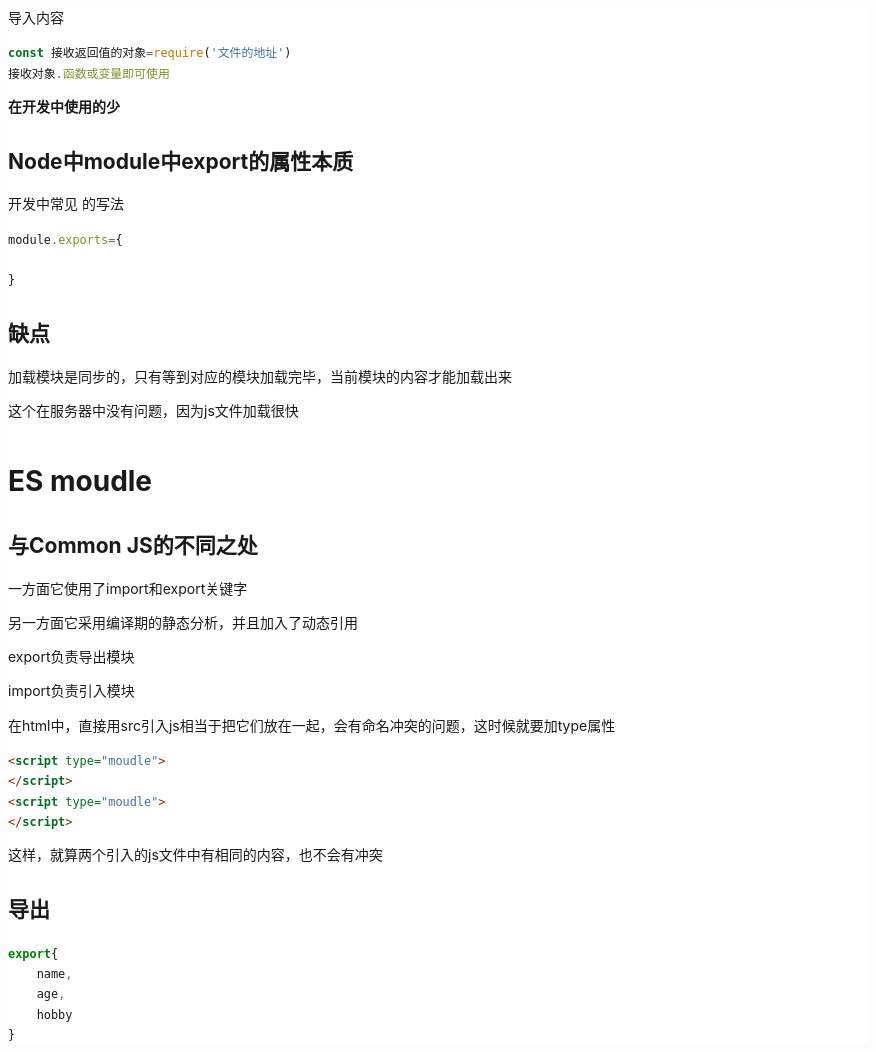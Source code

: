 导入内容

```js
const 接收返回值的对象=require('文件的地址')
接收对象.函数或变量即可使用
```

**在开发中使用的少**

## Node中module中export的属性本质



开发中常见 的写法

```js
module.exports={
    
}
```

## 缺点

加载模块是同步的，只有等到对应的模块加载完毕，当前模块的内容才能加载出来

这个在服务器中没有问题，因为js文件加载很快



# ES moudle

## 与Common JS的不同之处

一方面它使用了import和export关键字

另一方面它采用编译期的静态分析，并且加入了动态引用

export负责导出模块

import负责引入模块

在html中，直接用src引入js相当于把它们放在一起，会有命名冲突的问题，这时候就要加type属性

```html
<script type="moudle">
</script>
<script type="moudle">
</script>
```

这样，就算两个引入的js文件中有相同的内容，也不会有冲突

## 导出

```js
export{
	name,
    age,
    hobby
}
```
